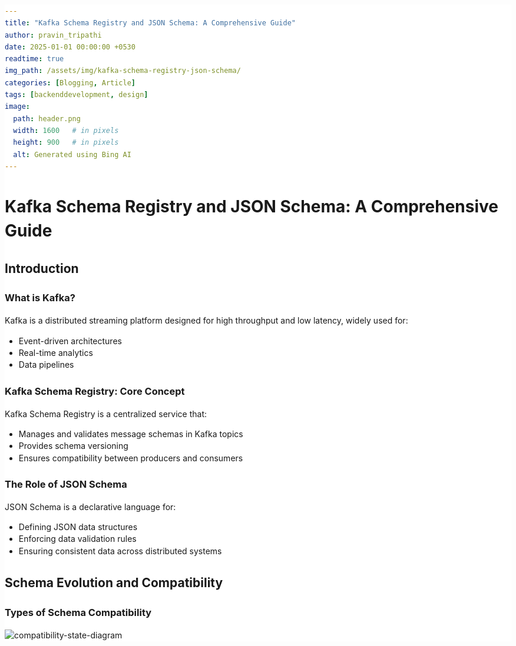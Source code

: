 ```yaml
---
title: "Kafka Schema Registry and JSON Schema: A Comprehensive Guide"
author: pravin_tripathi
date: 2025-01-01 00:00:00 +0530
readtime: true
img_path: /assets/img/kafka-schema-registry-json-schema/
categories: [Blogging, Article]
tags: [backenddevelopment, design]
image:
  path: header.png
  width: 1600   # in pixels
  height: 900   # in pixels
  alt: Generated using Bing AI
---
```


# Kafka Schema Registry and JSON Schema: A Comprehensive Guide

## Introduction

### What is Kafka?

Kafka is a distributed streaming platform designed for high throughput and low latency, widely used for:
- Event-driven architectures
- Real-time analytics
- Data pipelines

### Kafka Schema Registry: Core Concept

Kafka Schema Registry is a centralized service that:
- Manages and validates message schemas in Kafka topics
- Provides schema versioning
- Ensures compatibility between producers and consumers

### The Role of JSON Schema

JSON Schema is a declarative language for:
- Defining JSON data structures
- Enforcing data validation rules
- Ensuring consistent data across distributed systems

## Schema Evolution and Compatibility

### Types of Schema Compatibility
![compatibility-state-diagram](compatibility-state.png)

